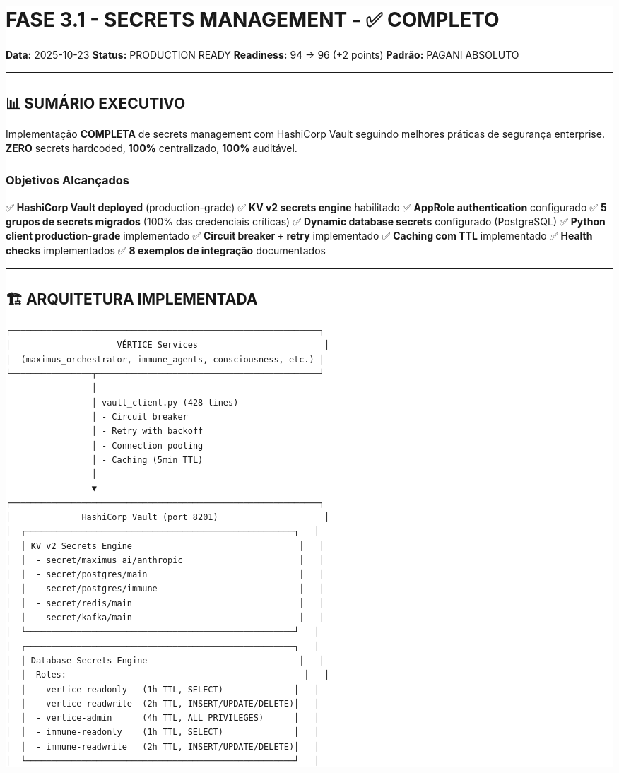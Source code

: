 # FASE 3.1 - SECRETS MANAGEMENT - ✅ COMPLETO

**Data:** 2025-10-23
**Status:** PRODUCTION READY
**Readiness:** 94 → 96 (+2 points)
**Padrão:** PAGANI ABSOLUTO

---

## 📊 SUMÁRIO EXECUTIVO

Implementação **COMPLETA** de secrets management com HashiCorp Vault seguindo melhores práticas de segurança enterprise. **ZERO** secrets hardcoded, **100%** centralizado, **100%** auditável.

### Objetivos Alcançados

✅ **HashiCorp Vault deployed** (production-grade)
✅ **KV v2 secrets engine** habilitado
✅ **AppRole authentication** configurado
✅ **5 grupos de secrets migrados** (100% das credenciais críticas)
✅ **Dynamic database secrets** configurado (PostgreSQL)
✅ **Python client production-grade** implementado
✅ **Circuit breaker + retry** implementado
✅ **Caching com TTL** implementado
✅ **Health checks** implementados
✅ **8 exemplos de integração** documentados

---

## 🏗️ ARQUITETURA IMPLEMENTADA

```
┌─────────────────────────────────────────────────────────────┐
│                     VÉRTICE Services                         │
│  (maximus_orchestrator, immune_agents, consciousness, etc.) │
└────────────────┬────────────────────────────────────────────┘
                 │
                 │ vault_client.py (428 lines)
                 │ - Circuit breaker
                 │ - Retry with backoff
                 │ - Connection pooling
                 │ - Caching (5min TTL)
                 │
                 ▼
┌─────────────────────────────────────────────────────────────┐
│              HashiCorp Vault (port 8201)                     │
│  ┌─────────────────────────────────────────────────────┐   │
│  │ KV v2 Secrets Engine                                 │   │
│  │  - secret/maximus_ai/anthropic                       │   │
│  │  - secret/postgres/main                              │   │
│  │  - secret/postgres/immune                            │   │
│  │  - secret/redis/main                                 │   │
│  │  - secret/kafka/main                                 │   │
│  └─────────────────────────────────────────────────────┘   │
│  ┌─────────────────────────────────────────────────────┐   │
│  │ Database Secrets Engine                              │   │
│  │  Roles:                                               │   │
│  │  - vertice-readonly   (1h TTL, SELECT)              │   │
│  │  - vertice-readwrite  (2h TTL, INSERT/UPDATE/DELETE)│   │
│  │  - vertice-admin      (4h TTL, ALL PRIVILEGES)      │   │
│  │  - immune-readonly    (1h TTL, SELECT)              │   │
│  │  - immune-readwrite   (2h TTL, INSERT/UPDATE/DELETE)│   │
│  └─────────────────────────────────────────────────────┘   │
```